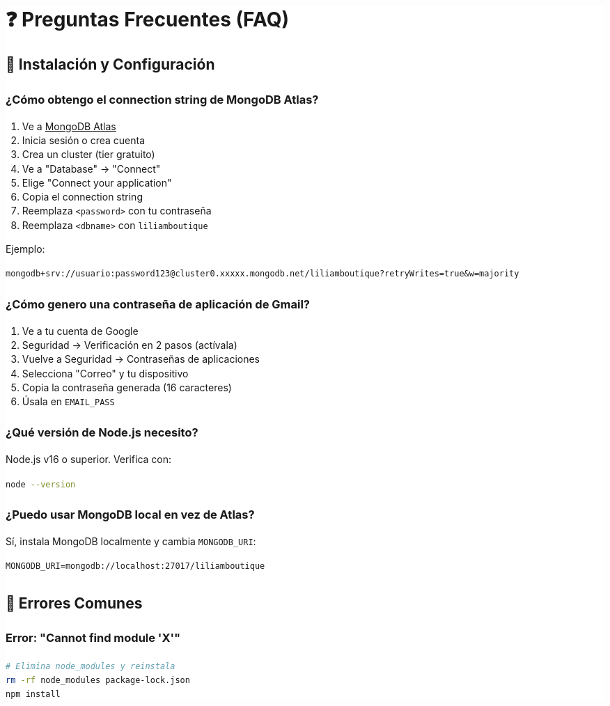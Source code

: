 # ❓ Preguntas Frecuentes (FAQ)

## 🔧 Instalación y Configuración

### ¿Cómo obtengo el connection string de MongoDB Atlas?

1. Ve a [MongoDB Atlas](https://cloud.mongodb.com)
2. Inicia sesión o crea cuenta
3. Crea un cluster (tier gratuito)
4. Ve a "Database" → "Connect"
5. Elige "Connect your application"
6. Copia el connection string
7. Reemplaza `<password>` con tu contraseña
8. Reemplaza `<dbname>` con `liliamboutique`

Ejemplo:
```
mongodb+srv://usuario:password123@cluster0.xxxxx.mongodb.net/liliamboutique?retryWrites=true&w=majority
```

### ¿Cómo genero una contraseña de aplicación de Gmail?

1. Ve a tu cuenta de Google
2. Seguridad → Verificación en 2 pasos (actívala)
3. Vuelve a Seguridad → Contraseñas de aplicaciones
4. Selecciona "Correo" y tu dispositivo
5. Copia la contraseña generada (16 caracteres)
6. Úsala en `EMAIL_PASS`

### ¿Qué versión de Node.js necesito?

Node.js v16 o superior. Verifica con:
```bash
node --version
```

### ¿Puedo usar MongoDB local en vez de Atlas?

Sí, instala MongoDB localmente y cambia `MONGODB_URI`:
```env
MONGODB_URI=mongodb://localhost:27017/liliamboutique
```

## 🐛 Errores Comunes

### Error: "Cannot find module 'X'"

```bash
# Elimina node_modules y reinstala
rm -rf node_modules package-lock.json
npm install
```
